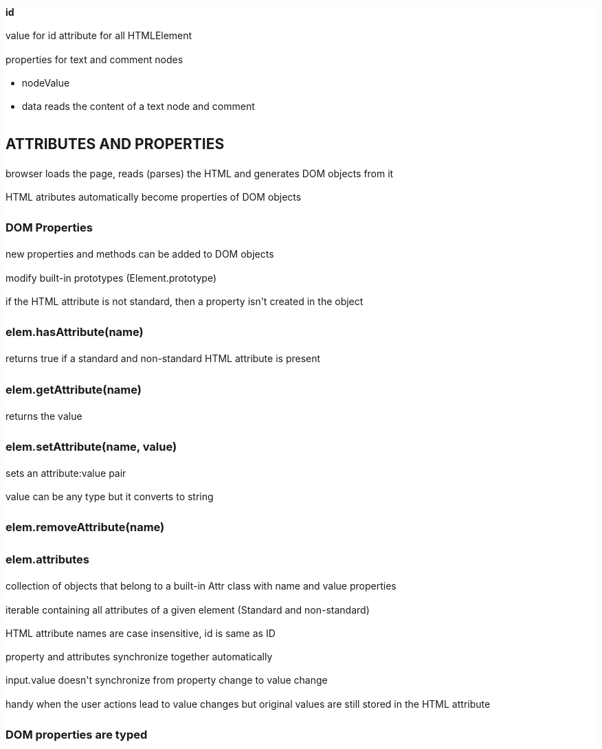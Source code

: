 **id**

value for id attribute for all HTMLElement
        
properties for text and comment nodes

- nodeValue

- data
reads the content of a text node and comment

## **ATTRIBUTES AND PROPERTIES**

browser loads the page, reads (parses) the HTML and generates DOM objects from it

HTML atributes automatically become properties of DOM objects

### **DOM Properties**

new properties and methods can be added to DOM objects

modify built-in prototypes (Element.prototype)

if the HTML attribute is not standard, then a property isn't created in the object

### **elem.hasAttribute(name)**

returns true if a standard and non-standard HTML attribute is present
    
### **elem.getAttribute(name)**
returns the value

### **elem.setAttribute(name, value)**

sets an attribute:value pair

value can be any type but it converts to string

### **elem.removeAttribute(name)**

### **elem.attributes**

collection of objects that belong to a built-in Attr class with name and value properties

iterable containing all attributes of a given element (Standard and non-standard)
    
HTML attribute names are case insensitive, id is same as ID
    
property and attributes synchronize together automatically

input.value doesn't synchronize from property change to value change

handy when the user actions lead to value changes but original values are still stored in the HTML attribute
    
### **DOM properties are typed**
